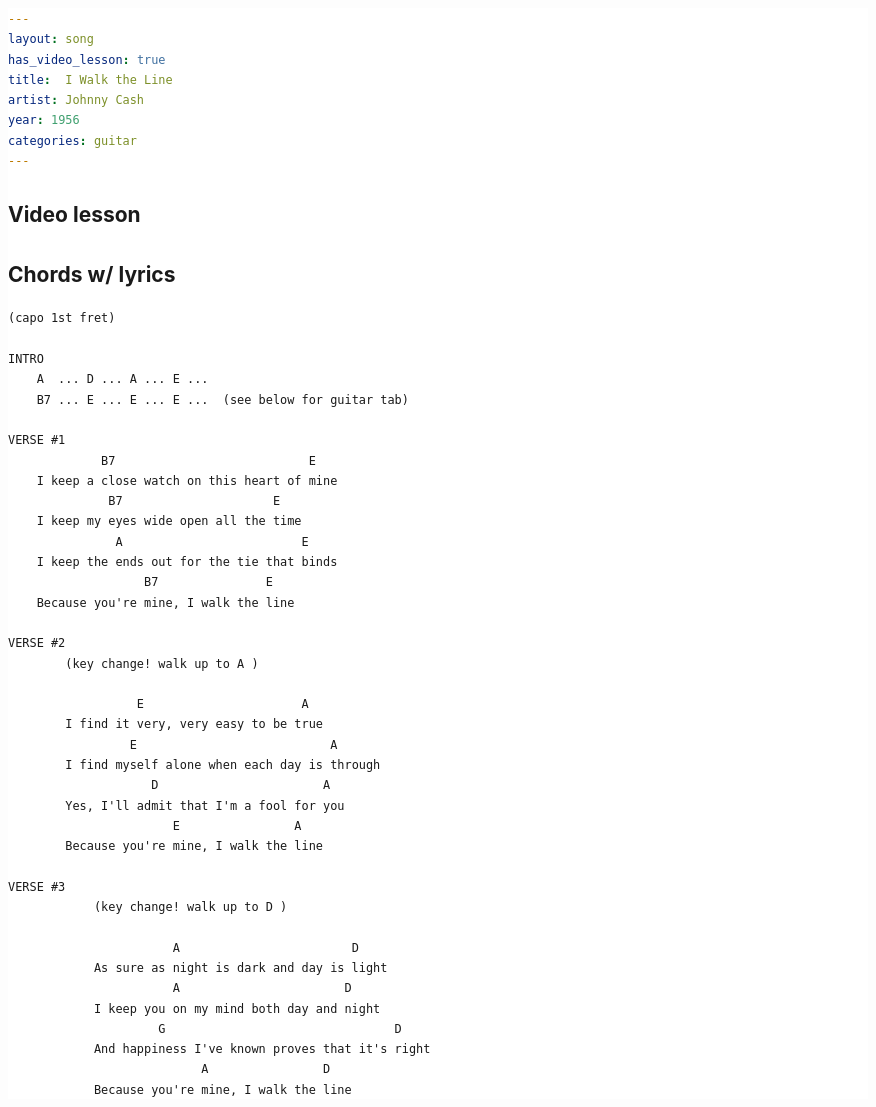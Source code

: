 ```yaml
---
layout: song
has_video_lesson: true
title:  I Walk the Line
artist: Johnny Cash
year: 1956
categories: guitar
---
```


## Video lesson

<iframe width="560" height="315" src="https://www.youtube.com/embed/VPf0HLvc3L8" frameborder="0" allowfullscreen></iframe>

## Chords w/ lyrics

    (capo 1st fret)

    INTRO
        A  ... D ... A ... E ...
        B7 ... E ... E ... E ...  (see below for guitar tab)

    VERSE #1
                 B7                           E
        I keep a close watch on this heart of mine
                  B7                     E
        I keep my eyes wide open all the time
                   A                         E
        I keep the ends out for the tie that binds
                       B7               E
        Because you're mine, I walk the line

    VERSE #2
            (key change! walk up to A )

                      E                      A
            I find it very, very easy to be true
                     E                           A  
            I find myself alone when each day is through
                        D                       A
            Yes, I'll admit that I'm a fool for you
                           E                A
            Because you're mine, I walk the line

    VERSE #3        
                (key change! walk up to D )

                           A                        D
                As sure as night is dark and day is light
                           A                       D
                I keep you on my mind both day and night
                         G                                D
                And happiness I've known proves that it's right
                               A                D
                Because you're mine, I walk the line
